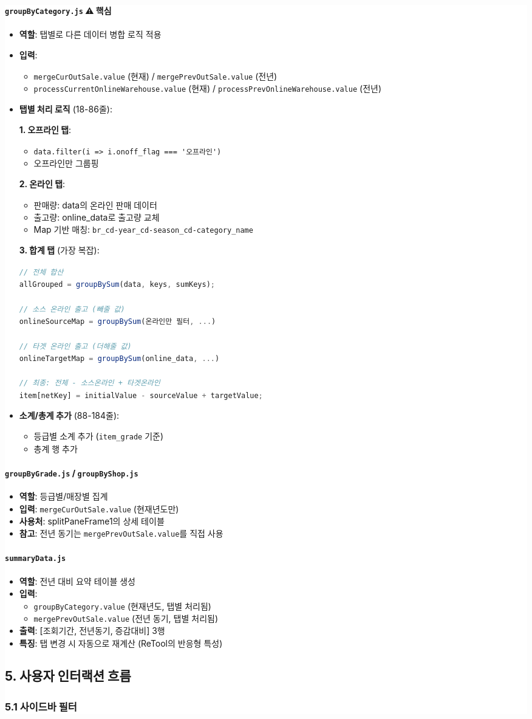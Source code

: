 #### `groupByCategory.js` ⚠️ 핵심
- **역할**: 탭별로 다른 데이터 병합 로직 적용
- **입력**: 
  - `mergeCurOutSale.value` (현재) / `mergePrevOutSale.value` (전년)
  - `processCurrentOnlineWarehouse.value` (현재) / `processPrevOnlineWarehouse.value` (전년)
  
- **탭별 처리 로직** (18-86줄):
  
  **1. 오프라인 탭**:
  - `data.filter(i => i.onoff_flag === '오프라인')` 
  - 오프라인만 그룹핑
  
  **2. 온라인 탭**:
  - 판매량: data의 온라인 판매 데이터
  - 출고량: online_data로 출고량 교체
  - Map 기반 매칭: `br_cd-year_cd-season_cd-category_name`
  
  **3. 합계 탭** (가장 복잡):
  ```javascript
  // 전체 합산
  allGrouped = groupBySum(data, keys, sumKeys);
  
  // 소스 온라인 출고 (빼줄 값)
  onlineSourceMap = groupBySum(온라인만 필터, ...)
  
  // 타겟 온라인 출고 (더해줄 값)  
  onlineTargetMap = groupBySum(online_data, ...)
  
  // 최종: 전체 - 소스온라인 + 타겟온라인
  item[netKey] = initialValue - sourceValue + targetValue;
  ```
  
- **소계/총계 추가** (88-184줄):
  - 등급별 소계 추가 (`item_grade` 기준)
  - 총계 행 추가

#### `groupByGrade.js` / `groupByShop.js`
- **역할**: 등급별/매장별 집계
- **입력**: `mergeCurOutSale.value` (현재년도만)
- **사용처**: splitPaneFrame1의 상세 테이블
- **참고**: 전년 동기는 `mergePrevOutSale.value`를 직접 사용

#### `summaryData.js`
- **역할**: 전년 대비 요약 테이블 생성
- **입력**: 
  - `groupByCategory.value` (현재년도, 탭별 처리됨)
  - `mergePrevOutSale.value` (전년 동기, 탭별 처리됨)
- **출력**: [조회기간, 전년동기, 증감대비] 3행
- **특징**: 탭 변경 시 자동으로 재계산 (ReTool의 반응형 특성)

## 5. 사용자 인터랙션 흐름

### 5.1 사이드바 필터
